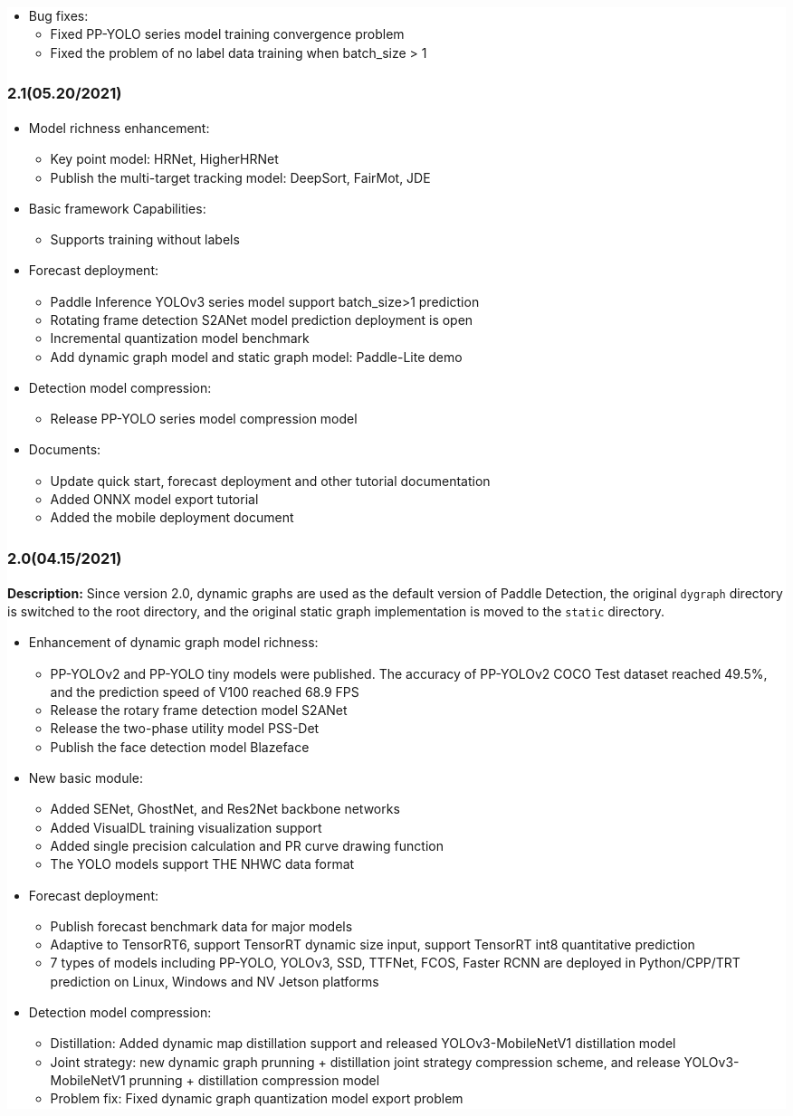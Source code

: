 - Bug fixes:
    - Fixed PP-YOLO series model training convergence problem
    - Fixed the problem of no label data training when batch_size > 1


### 2.1(05.20/2021)
- Model richness enhancement:
    - Key point model: HRNet, HigherHRNet
    - Publish the multi-target tracking model: DeepSort, FairMot, JDE

- Basic framework Capabilities:
    - Supports training without labels

- Forecast deployment:
    - Paddle Inference YOLOv3 series model support batch_size>1 prediction
    - Rotating frame detection S2ANet model prediction deployment is open
    - Incremental quantization model benchmark
    - Add dynamic graph model and static graph model: Paddle-Lite demo

- Detection model compression:
    - Release PP-YOLO series model compression model

- Documents:
    - Update quick start, forecast deployment and other tutorial documentation
    - Added ONNX model export tutorial
    - Added the mobile deployment document


### 2.0(04.15/2021)

  **Description:** Since version 2.0, dynamic graphs are used as the default version of Paddle Detection, the original `dygraph` directory is switched to the root directory, and the original static graph implementation is moved to the `static` directory.

  - Enhancement of dynamic graph model richness:
    - PP-YOLOv2 and PP-YOLO tiny models were published. The accuracy of PP-YOLOv2 COCO Test dataset reached 49.5%, and the prediction speed of V100 reached 68.9 FPS
    - Release the rotary frame detection model S2ANet
    - Release the two-phase utility model PSS-Det
    - Publish the face detection model Blazeface

  - New basic module:
    - Added SENet, GhostNet, and Res2Net backbone networks
    - Added VisualDL training visualization support
    - Added single precision calculation and PR curve drawing function
    - The YOLO models support THE NHWC data format

  - Forecast deployment:
    - Publish forecast benchmark data for major models
    - Adaptive to TensorRT6, support TensorRT dynamic size input, support TensorRT int8 quantitative prediction
    - 7 types of models including PP-YOLO, YOLOv3, SSD, TTFNet, FCOS, Faster RCNN are deployed in Python/CPP/TRT prediction on Linux, Windows and NV Jetson platforms

  - Detection model compression:
    - Distillation: Added dynamic map distillation support and released YOLOv3-MobileNetV1 distillation model
    - Joint strategy: new dynamic graph prunning + distillation joint strategy compression scheme, and release YOLOv3-MobileNetV1 prunning + distillation compression model
    - Problem fix: Fixed dynamic graph quantization model export problem
